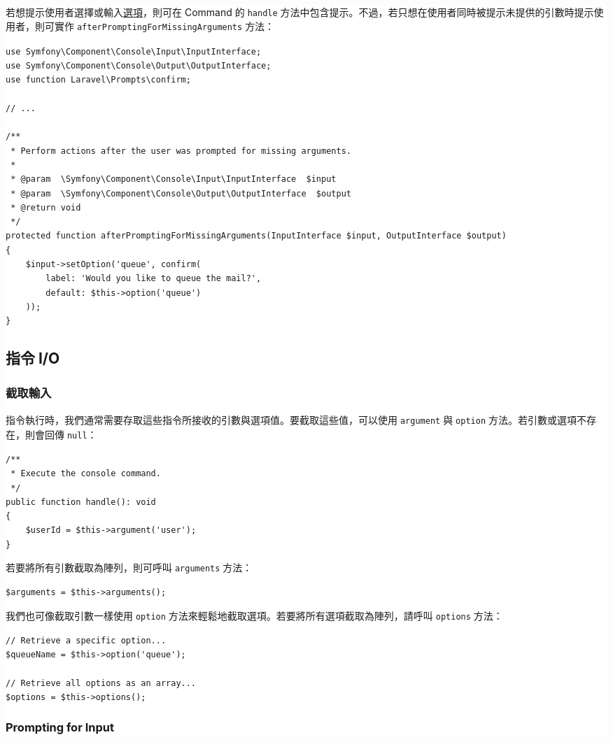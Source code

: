 若想提示使用者選擇或輸入[選項](#options)，則可在 Command 的 `handle` 方法中包含提示。不過，若只想在使用者同時被提示未提供的引數時提示使用者，則可實作 `afterPromptingForMissingArguments` 方法：

    use Symfony\Component\Console\Input\InputInterface;
    use Symfony\Component\Console\Output\OutputInterface;
    use function Laravel\Prompts\confirm;
    
    // ...
    
    /**
     * Perform actions after the user was prompted for missing arguments.
     *
     * @param  \Symfony\Component\Console\Input\InputInterface  $input
     * @param  \Symfony\Component\Console\Output\OutputInterface  $output
     * @return void
     */
    protected function afterPromptingForMissingArguments(InputInterface $input, OutputInterface $output)
    {
        $input->setOption('queue', confirm(
            label: 'Would you like to queue the mail?',
            default: $this->option('queue')
        ));
    }
<a name="command-io"></a>

## 指令 I/O

<a name="retrieving-input"></a>

### 截取輸入

指令執行時，我們通常需要存取這些指令所接收的引數與選項值。要截取這些值，可以使用 `argument` 與 `option` 方法。若引數或選項不存在，則會回傳 `null`：

    /**
     * Execute the console command.
     */
    public function handle(): void
    {
        $userId = $this->argument('user');
    }
若要將所有引數截取為陣列，則可呼叫 `arguments` 方法：

    $arguments = $this->arguments();
我們也可像截取引數一樣使用 `option` 方法來輕鬆地截取選項。若要將所有選項截取為陣列，請呼叫 `options` 方法：

    // Retrieve a specific option...
    $queueName = $this->option('queue');
    
    // Retrieve all options as an array...
    $options = $this->options();
<a name="prompting-for-input"></a>

### Prompting for Input
